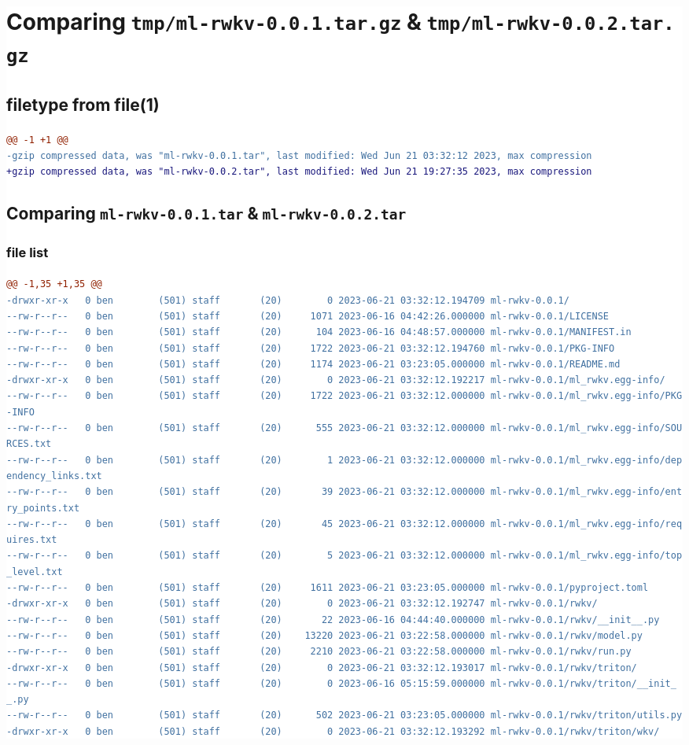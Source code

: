 # Comparing `tmp/ml-rwkv-0.0.1.tar.gz` & `tmp/ml-rwkv-0.0.2.tar.gz`

## filetype from file(1)

```diff
@@ -1 +1 @@
-gzip compressed data, was "ml-rwkv-0.0.1.tar", last modified: Wed Jun 21 03:32:12 2023, max compression
+gzip compressed data, was "ml-rwkv-0.0.2.tar", last modified: Wed Jun 21 19:27:35 2023, max compression
```

## Comparing `ml-rwkv-0.0.1.tar` & `ml-rwkv-0.0.2.tar`

### file list

```diff
@@ -1,35 +1,35 @@
-drwxr-xr-x   0 ben        (501) staff       (20)        0 2023-06-21 03:32:12.194709 ml-rwkv-0.0.1/
--rw-r--r--   0 ben        (501) staff       (20)     1071 2023-06-16 04:42:26.000000 ml-rwkv-0.0.1/LICENSE
--rw-r--r--   0 ben        (501) staff       (20)      104 2023-06-16 04:48:57.000000 ml-rwkv-0.0.1/MANIFEST.in
--rw-r--r--   0 ben        (501) staff       (20)     1722 2023-06-21 03:32:12.194760 ml-rwkv-0.0.1/PKG-INFO
--rw-r--r--   0 ben        (501) staff       (20)     1174 2023-06-21 03:23:05.000000 ml-rwkv-0.0.1/README.md
-drwxr-xr-x   0 ben        (501) staff       (20)        0 2023-06-21 03:32:12.192217 ml-rwkv-0.0.1/ml_rwkv.egg-info/
--rw-r--r--   0 ben        (501) staff       (20)     1722 2023-06-21 03:32:12.000000 ml-rwkv-0.0.1/ml_rwkv.egg-info/PKG-INFO
--rw-r--r--   0 ben        (501) staff       (20)      555 2023-06-21 03:32:12.000000 ml-rwkv-0.0.1/ml_rwkv.egg-info/SOURCES.txt
--rw-r--r--   0 ben        (501) staff       (20)        1 2023-06-21 03:32:12.000000 ml-rwkv-0.0.1/ml_rwkv.egg-info/dependency_links.txt
--rw-r--r--   0 ben        (501) staff       (20)       39 2023-06-21 03:32:12.000000 ml-rwkv-0.0.1/ml_rwkv.egg-info/entry_points.txt
--rw-r--r--   0 ben        (501) staff       (20)       45 2023-06-21 03:32:12.000000 ml-rwkv-0.0.1/ml_rwkv.egg-info/requires.txt
--rw-r--r--   0 ben        (501) staff       (20)        5 2023-06-21 03:32:12.000000 ml-rwkv-0.0.1/ml_rwkv.egg-info/top_level.txt
--rw-r--r--   0 ben        (501) staff       (20)     1611 2023-06-21 03:23:05.000000 ml-rwkv-0.0.1/pyproject.toml
-drwxr-xr-x   0 ben        (501) staff       (20)        0 2023-06-21 03:32:12.192747 ml-rwkv-0.0.1/rwkv/
--rw-r--r--   0 ben        (501) staff       (20)       22 2023-06-16 04:44:40.000000 ml-rwkv-0.0.1/rwkv/__init__.py
--rw-r--r--   0 ben        (501) staff       (20)    13220 2023-06-21 03:22:58.000000 ml-rwkv-0.0.1/rwkv/model.py
--rw-r--r--   0 ben        (501) staff       (20)     2210 2023-06-21 03:22:58.000000 ml-rwkv-0.0.1/rwkv/run.py
-drwxr-xr-x   0 ben        (501) staff       (20)        0 2023-06-21 03:32:12.193017 ml-rwkv-0.0.1/rwkv/triton/
--rw-r--r--   0 ben        (501) staff       (20)        0 2023-06-16 05:15:59.000000 ml-rwkv-0.0.1/rwkv/triton/__init__.py
--rw-r--r--   0 ben        (501) staff       (20)      502 2023-06-21 03:23:05.000000 ml-rwkv-0.0.1/rwkv/triton/utils.py
-drwxr-xr-x   0 ben        (501) staff       (20)        0 2023-06-21 03:32:12.193292 ml-rwkv-0.0.1/rwkv/triton/wkv/
```